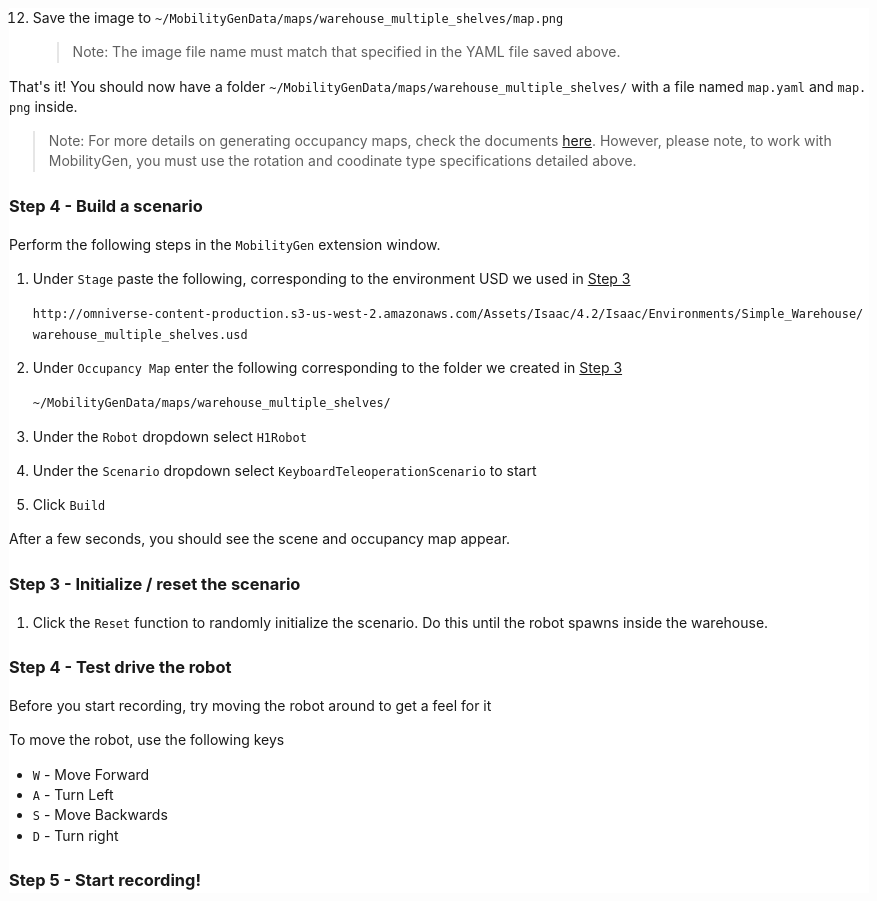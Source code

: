 12. Save the image to ``~/MobilityGenData/maps/warehouse_multiple_shelves/map.png``

    > Note: The image file name must match that specified in the YAML file saved above. 

That's it!  You should now have a folder ``~/MobilityGenData/maps/warehouse_multiple_shelves/`` with a file named
``map.yaml`` and ``map.png`` inside.

> Note: For more details on generating occupancy maps, check the documents [here](https://docs.omniverse.nvidia.com/isaacsim/latest/features/ext_omni_isaac_occupancy_map.html).
> However, please note, to work with MobilityGen, you must use the rotation and coodinate type specifications detailed above.

### Step 4 - Build a scenario

Perform the following steps in the ``MobilityGen`` extension window.

1. Under ``Stage`` paste the following, corresponding to the environment USD we used in [Step 3](#step-3---create-an-occupancy-map)

    ```
    http://omniverse-content-production.s3-us-west-2.amazonaws.com/Assets/Isaac/4.2/Isaac/Environments/Simple_Warehouse/warehouse_multiple_shelves.usd
    ```

2. Under ``Occupancy Map`` enter the following corresponding to the folder we created in [Step 3](#step-3---create-an-occupancy-map)

    ```
    ~/MobilityGenData/maps/warehouse_multiple_shelves/
    ```

3. Under the ``Robot`` dropdown select ``H1Robot``

2. Under the ``Scenario`` dropdown select ``KeyboardTeleoperationScenario`` to start

4. Click ``Build``

After a few seconds, you should see the scene and occupancy map appear.

### Step 3 - Initialize / reset the scenario

1. Click the ``Reset`` function to randomly initialize the scenario.  Do this until the robot spawns inside the warehouse.


### Step 4 - Test drive the robot

Before you start recording, try moving the robot around to get a feel for it

To move the robot, use the following keys

- ``W`` - Move Forward
- ``A`` - Turn Left
- ``S`` - Move Backwards
- ``D`` - Turn right

### Step 5 - Start recording!
